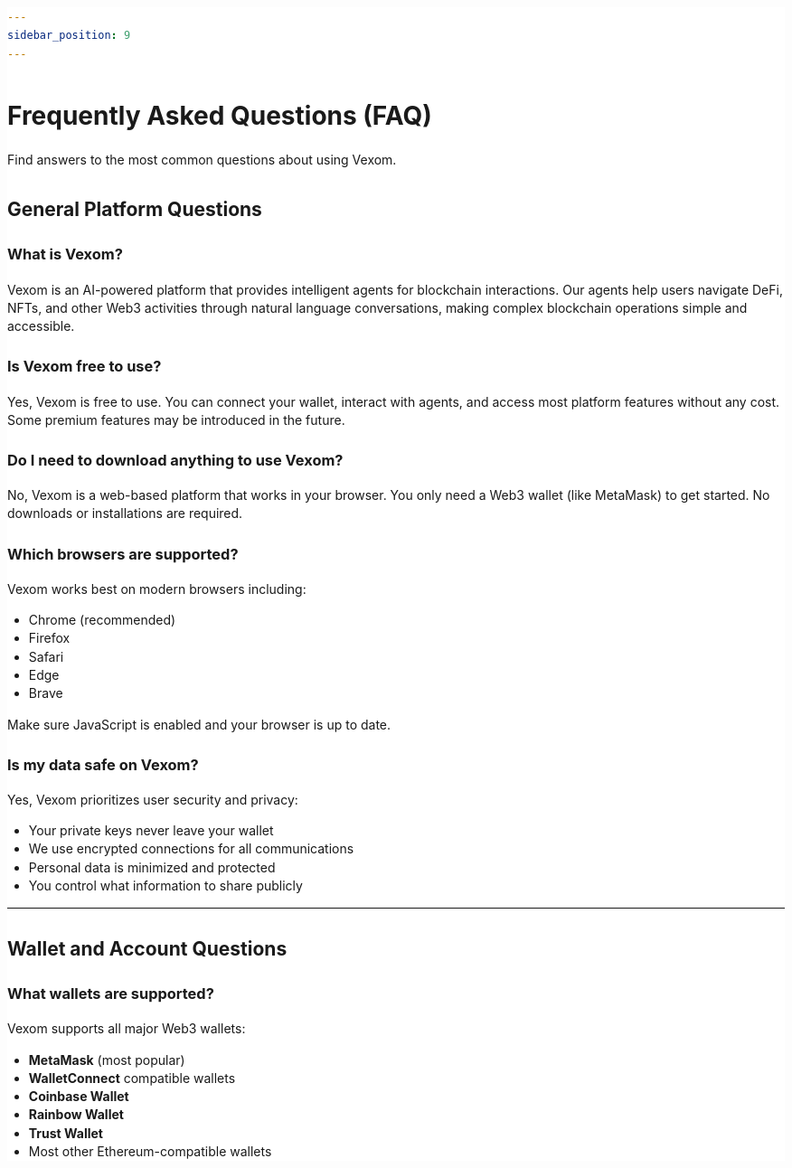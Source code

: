 ```yaml
---
sidebar_position: 9
---
```


# Frequently Asked Questions (FAQ)

Find answers to the most common questions about using Vexom.

## General Platform Questions

### What is Vexom?
Vexom is an AI-powered platform that provides intelligent agents for blockchain interactions. Our agents help users navigate DeFi, NFTs, and other Web3 activities through natural language conversations, making complex blockchain operations simple and accessible.

### Is Vexom free to use?
Yes, Vexom is free to use. You can connect your wallet, interact with agents, and access most platform features without any cost. Some premium features may be introduced in the future.

### Do I need to download anything to use Vexom?
No, Vexom is a web-based platform that works in your browser. You only need a Web3 wallet (like MetaMask) to get started. No downloads or installations are required.

### Which browsers are supported?
Vexom works best on modern browsers including:
- Chrome (recommended)
- Firefox
- Safari
- Edge
- Brave

Make sure JavaScript is enabled and your browser is up to date.

### Is my data safe on Vexom?
Yes, Vexom prioritizes user security and privacy:
- Your private keys never leave your wallet
- We use encrypted connections for all communications
- Personal data is minimized and protected
- You control what information to share publicly

---

## Wallet and Account Questions

### What wallets are supported?
Vexom supports all major Web3 wallets:
- **MetaMask** (most popular)
- **WalletConnect** compatible wallets
- **Coinbase Wallet**
- **Rainbow Wallet**
- **Trust Wallet**
- Most other Ethereum-compatible wallets
